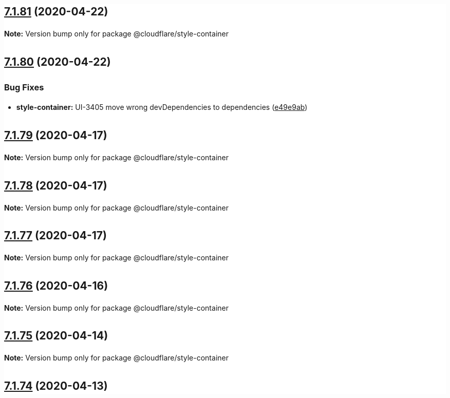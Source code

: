 ## [7.1.81](http://stash.cfops.it:7999/fe/stratus/compare/@cloudflare/style-container@7.1.80...@cloudflare/style-container@7.1.81) (2020-04-22)

**Note:** Version bump only for package @cloudflare/style-container

## [7.1.80](http://stash.cfops.it:7999/fe/stratus/compare/@cloudflare/style-container@7.1.79...@cloudflare/style-container@7.1.80) (2020-04-22)

### Bug Fixes

- **style-container:** UI-3405 move wrong devDependencies to dependencies ([e49e9ab](http://stash.cfops.it:7999/fe/stratus/commits/e49e9ab))

## [7.1.79](http://stash.cfops.it:7999/fe/stratus/compare/@cloudflare/style-container@7.1.78...@cloudflare/style-container@7.1.79) (2020-04-17)

**Note:** Version bump only for package @cloudflare/style-container

## [7.1.78](http://stash.cfops.it:7999/fe/stratus/compare/@cloudflare/style-container@7.1.77...@cloudflare/style-container@7.1.78) (2020-04-17)

**Note:** Version bump only for package @cloudflare/style-container

## [7.1.77](http://stash.cfops.it:7999/fe/stratus/compare/@cloudflare/style-container@7.1.76...@cloudflare/style-container@7.1.77) (2020-04-17)

**Note:** Version bump only for package @cloudflare/style-container

## [7.1.76](http://stash.cfops.it:7999/fe/stratus/compare/@cloudflare/style-container@7.1.75...@cloudflare/style-container@7.1.76) (2020-04-16)

**Note:** Version bump only for package @cloudflare/style-container

## [7.1.75](http://stash.cfops.it:7999/fe/stratus/compare/@cloudflare/style-container@7.1.74...@cloudflare/style-container@7.1.75) (2020-04-14)

**Note:** Version bump only for package @cloudflare/style-container

## [7.1.74](http://stash.cfops.it:7999/fe/stratus/compare/@cloudflare/style-container@7.1.73...@cloudflare/style-container@7.1.74) (2020-04-13)
